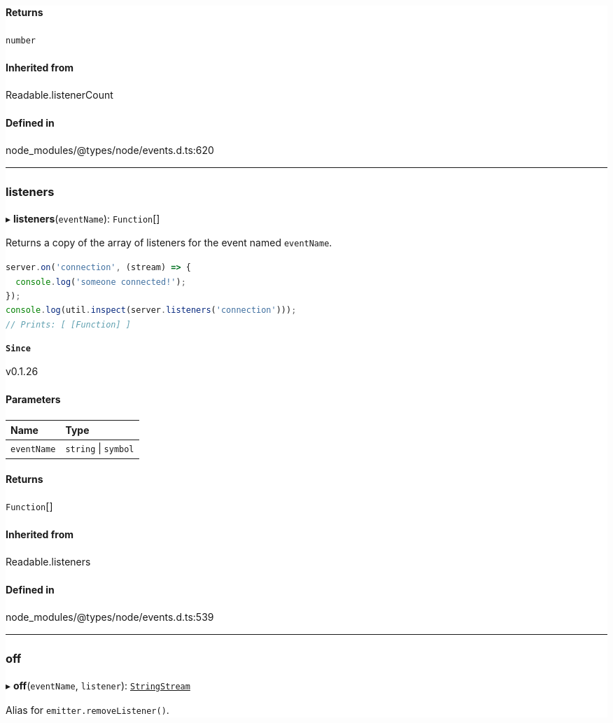 #### Returns

`number`

#### Inherited from

Readable.listenerCount

#### Defined in

node_modules/@types/node/events.d.ts:620

___

### listeners

▸ **listeners**(`eventName`): `Function`[]

Returns a copy of the array of listeners for the event named `eventName`.

```js
server.on('connection', (stream) => {
  console.log('someone connected!');
});
console.log(util.inspect(server.listeners('connection')));
// Prints: [ [Function] ]
```

**`Since`**

v0.1.26

#### Parameters

| Name | Type |
| :------ | :------ |
| `eventName` | `string` \| `symbol` |

#### Returns

`Function`[]

#### Inherited from

Readable.listeners

#### Defined in

node_modules/@types/node/events.d.ts:539

___

### off

▸ **off**(`eventName`, `listener`): [`StringStream`](/docs/classes/StringStream.md)

Alias for `emitter.removeListener()`.
